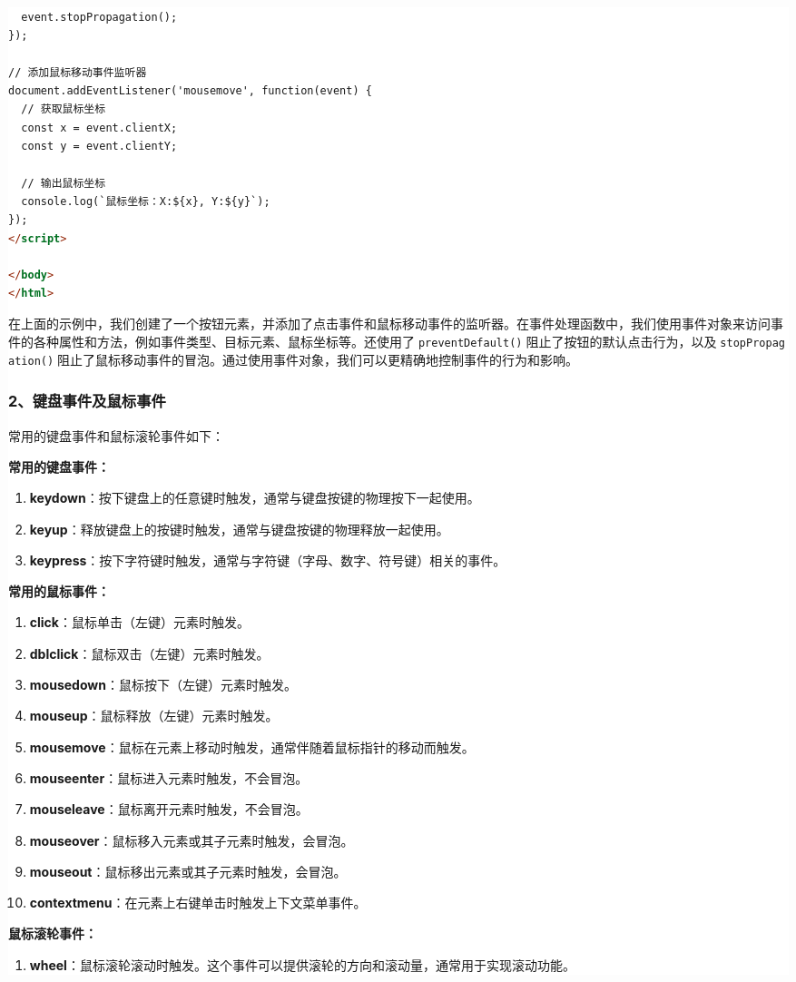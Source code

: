 ```html
  event.stopPropagation();
});

// 添加鼠标移动事件监听器
document.addEventListener('mousemove', function(event) {
  // 获取鼠标坐标
  const x = event.clientX;
  const y = event.clientY;

  // 输出鼠标坐标
  console.log(`鼠标坐标：X:${x}, Y:${y}`);
});
</script>

</body>
</html>
```

在上面的示例中，我们创建了一个按钮元素，并添加了点击事件和鼠标移动事件的监听器。在事件处理函数中，我们使用事件对象来访问事件的各种属性和方法，例如事件类型、目标元素、鼠标坐标等。还使用了 `preventDefault()` 阻止了按钮的默认点击行为，以及 `stopPropagation()` 阻止了鼠标移动事件的冒泡。通过使用事件对象，我们可以更精确地控制事件的行为和影响。

### 2、键盘事件及鼠标事件

常用的键盘事件和鼠标滚轮事件如下：

**常用的键盘事件：**

1. **keydown**：按下键盘上的任意键时触发，通常与键盘按键的物理按下一起使用。

2. **keyup**：释放键盘上的按键时触发，通常与键盘按键的物理释放一起使用。

3. **keypress**：按下字符键时触发，通常与字符键（字母、数字、符号键）相关的事件。

**常用的鼠标事件：**

1. **click**：鼠标单击（左键）元素时触发。

2. **dblclick**：鼠标双击（左键）元素时触发。

3. **mousedown**：鼠标按下（左键）元素时触发。

4. **mouseup**：鼠标释放（左键）元素时触发。

5. **mousemove**：鼠标在元素上移动时触发，通常伴随着鼠标指针的移动而触发。

6. **mouseenter**：鼠标进入元素时触发，不会冒泡。

7. **mouseleave**：鼠标离开元素时触发，不会冒泡。

8. **mouseover**：鼠标移入元素或其子元素时触发，会冒泡。

9. **mouseout**：鼠标移出元素或其子元素时触发，会冒泡。

10. **contextmenu**：在元素上右键单击时触发上下文菜单事件。

**鼠标滚轮事件：**

1. **wheel**：鼠标滚轮滚动时触发。这个事件可以提供滚轮的方向和滚动量，通常用于实现滚动功能。
